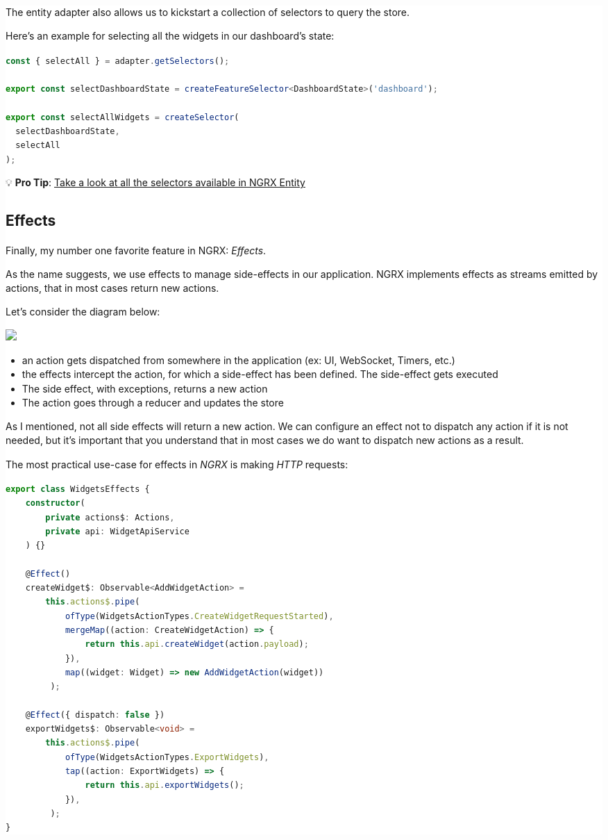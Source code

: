The entity adapter also allows us to kickstart a collection of selectors to query the store.

Here’s an example for selecting all the widgets in our dashboard’s state:

```typescript
const { selectAll } = adapter.getSelectors();

export const selectDashboardState = createFeatureSelector<DashboardState>('dashboard');

export const selectAllWidgets = createSelector(
  selectDashboardState,
  selectAll
);
```

💡 **Pro Tip**: [Take a look at all the selectors available in NGRX Entity](https://medium.com/r/?url=https%3A%2F%2Fngrx.io%2Fguide%2Fentity%2Fadapter%23entity-selectors)

## Effects

Finally, my number one favorite feature in NGRX: _Effects_.

As the name suggests, we use effects to manage side-effects in our application. NGRX implements effects as streams emitted by actions, that in most cases return new actions.

Let’s consider the diagram below:

![](https://cdn-images-1.medium.com/max/1600/1*zucA-8bRWyhrhxkdMBOpLA.png)

*   an action gets dispatched from somewhere in the application (ex: UI, WebSocket, Timers, etc.)
*   the effects intercept the action, for which a side-effect has been defined. The side-effect gets executed
*   The side effect, with exceptions, returns a new action
*   The action goes through a reducer and updates the store

As I mentioned, not all side effects will return a new action. We can configure an effect not to dispatch any action if it is not needed, but it’s important that you understand that in most cases we do want to dispatch new actions as a result. 

The most practical use-case for effects in _NGRX_ is making _HTTP_ requests:

```typescript
export class WidgetsEffects {
    constructor(
        private actions$: Actions,
        private api: WidgetApiService
    ) {}

    @Effect()
    createWidget$: Observable<AddWidgetAction> =
        this.actions$.pipe(
            ofType(WidgetsActionTypes.CreateWidgetRequestStarted),
            mergeMap((action: CreateWidgetAction) => {
                return this.api.createWidget(action.payload);
            }),
            map((widget: Widget) => new AddWidgetAction(widget))
         );

    @Effect({ dispatch: false })
    exportWidgets$: Observable<void> =
        this.actions$.pipe(
            ofType(WidgetsActionTypes.ExportWidgets),
            tap((action: ExportWidgets) => {
                return this.api.exportWidgets();
            }),
         );
}
```